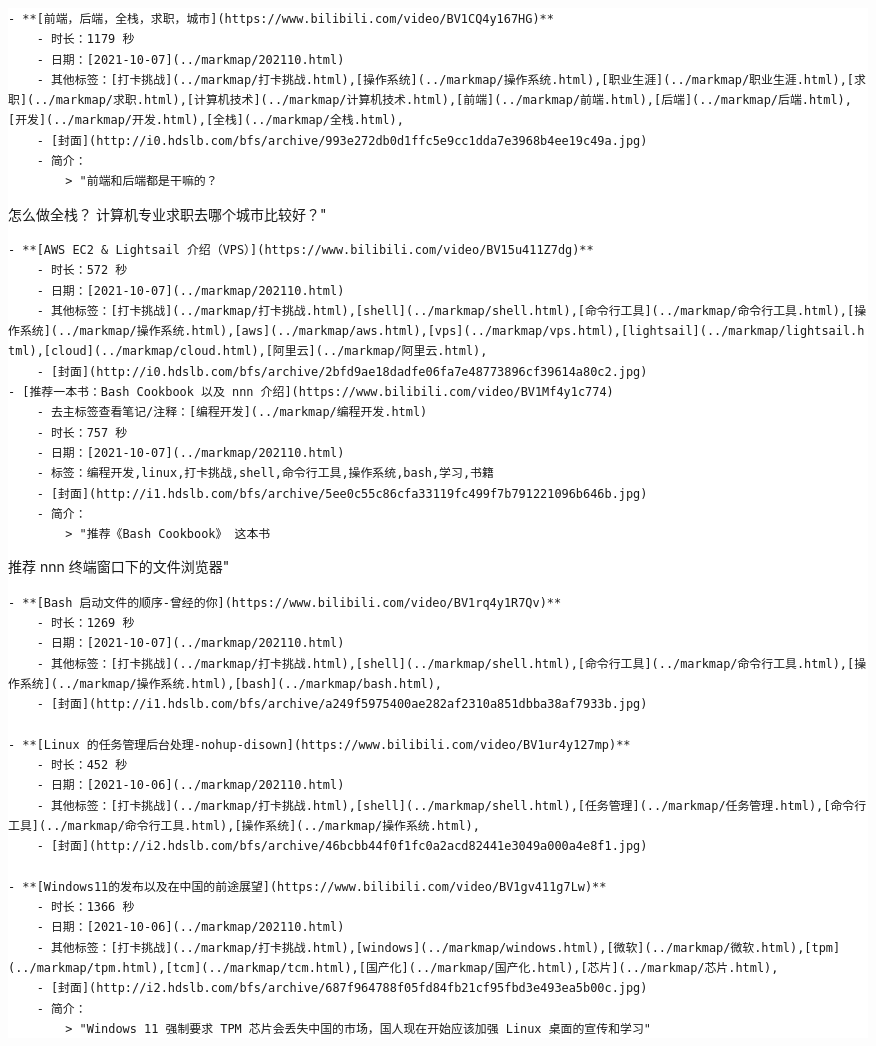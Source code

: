 
    - **[前端，后端，全栈，求职，城市](https://www.bilibili.com/video/BV1CQ4y167HG)**
        - 时长：1179 秒
        - 日期：[2021-10-07](../markmap/202110.html)
        - 其他标签：[打卡挑战](../markmap/打卡挑战.html),[操作系统](../markmap/操作系统.html),[职业生涯](../markmap/职业生涯.html),[求职](../markmap/求职.html),[计算机技术](../markmap/计算机技术.html),[前端](../markmap/前端.html),[后端](../markmap/后端.html),[开发](../markmap/开发.html),[全栈](../markmap/全栈.html),
        - [封面](http://i0.hdslb.com/bfs/archive/993e272db0d1ffc5e9cc1dda7e3968b4ee19c49a.jpg)
        - 简介：
            > "前端和后端都是干嘛的？
怎么做全栈？
计算机专业求职去哪个城市比较好？"


    - **[AWS EC2 & Lightsail 介绍（VPS）](https://www.bilibili.com/video/BV15u411Z7dg)**
        - 时长：572 秒
        - 日期：[2021-10-07](../markmap/202110.html)
        - 其他标签：[打卡挑战](../markmap/打卡挑战.html),[shell](../markmap/shell.html),[命令行工具](../markmap/命令行工具.html),[操作系统](../markmap/操作系统.html),[aws](../markmap/aws.html),[vps](../markmap/vps.html),[lightsail](../markmap/lightsail.html),[cloud](../markmap/cloud.html),[阿里云](../markmap/阿里云.html),
        - [封面](http://i0.hdslb.com/bfs/archive/2bfd9ae18dadfe06fa7e48773896cf39614a80c2.jpg)
    - [推荐一本书：Bash Cookbook 以及 nnn 介绍](https://www.bilibili.com/video/BV1Mf4y1c774)
        - 去主标签查看笔记/注释：[编程开发](../markmap/编程开发.html)
        - 时长：757 秒
        - 日期：[2021-10-07](../markmap/202110.html)
        - 标签：编程开发,linux,打卡挑战,shell,命令行工具,操作系统,bash,学习,书籍
        - [封面](http://i1.hdslb.com/bfs/archive/5ee0c55c86cfa33119fc499f7b791221096b646b.jpg)
        - 简介：
            > "推荐《Bash Cookbook》 这本书
推荐 nnn 终端窗口下的文件浏览器"


    - **[Bash 启动文件的顺序-曾经的你](https://www.bilibili.com/video/BV1rq4y1R7Qv)**
        - 时长：1269 秒
        - 日期：[2021-10-07](../markmap/202110.html)
        - 其他标签：[打卡挑战](../markmap/打卡挑战.html),[shell](../markmap/shell.html),[命令行工具](../markmap/命令行工具.html),[操作系统](../markmap/操作系统.html),[bash](../markmap/bash.html),
        - [封面](http://i1.hdslb.com/bfs/archive/a249f5975400ae282af2310a851dbba38af7933b.jpg)

    - **[Linux 的任务管理后台处理-nohup-disown](https://www.bilibili.com/video/BV1ur4y127mp)**
        - 时长：452 秒
        - 日期：[2021-10-06](../markmap/202110.html)
        - 其他标签：[打卡挑战](../markmap/打卡挑战.html),[shell](../markmap/shell.html),[任务管理](../markmap/任务管理.html),[命令行工具](../markmap/命令行工具.html),[操作系统](../markmap/操作系统.html),
        - [封面](http://i2.hdslb.com/bfs/archive/46bcbb44f0f1fc0a2acd82441e3049a000a4e8f1.jpg)

    - **[Windows11的发布以及在中国的前途展望](https://www.bilibili.com/video/BV1gv411g7Lw)**
        - 时长：1366 秒
        - 日期：[2021-10-06](../markmap/202110.html)
        - 其他标签：[打卡挑战](../markmap/打卡挑战.html),[windows](../markmap/windows.html),[微软](../markmap/微软.html),[tpm](../markmap/tpm.html),[tcm](../markmap/tcm.html),[国产化](../markmap/国产化.html),[芯片](../markmap/芯片.html),
        - [封面](http://i2.hdslb.com/bfs/archive/687f964788f05fd84fb21cf95fbd3e493ea5b00c.jpg)
        - 简介：
            > "Windows 11 强制要求 TPM 芯片会丢失中国的市场，国人现在开始应该加强 Linux 桌面的宣传和学习"

